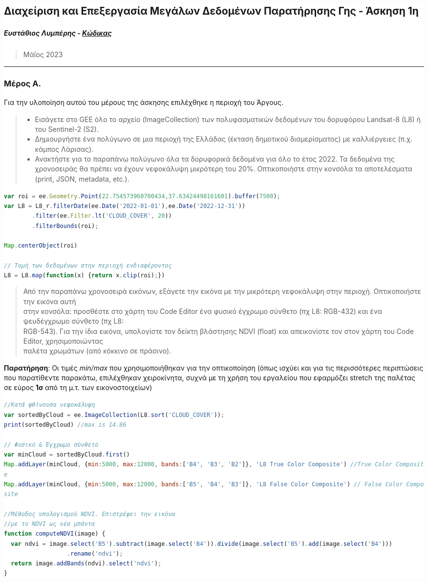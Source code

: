 ## Διαχείριση και Επεξεργασία Μεγάλων Δεδομένων Παρατήρησης Γης - Άσκηση 1η

##### Ευστάθιος Λυμπέρης  - [Κώδικας](https://code.earthengine.google.com/ee57d736c7acdffe72d37257727e19e9)

> Μάϊος 2023

-------------------------------------------

### Μέρος Α.

Για την υλοποίηση αυτού του μέρους της άσκησης επιλέχθηκε η περιοχή του Άργους.

> - Εισάγετε στο GEE όλο το αρχείο (ImageCollection) των πολυφασματικών δεδομένων του δορυφόρου Landsat-8 (L8) ή του Sentinel-2 (S2).
> - Δημιουργήστε ένα πολύγωνο σε μια περιοχή της Ελλάδας (έκταση δημοτικού διαμερίσματος) με καλλιέργειες (π.χ. κάμπος Λάρισας).
> - Ανακτήστε για το παραπάνω πολύγωνο όλα τα δορυφορικά δεδομένα για όλο το έτος 2022. Τα δεδομένα της χρονοσειράς θα πρέπει να έχουν νεφοκάλυψη μικρότερη του 20%. Οπτικοποιήστε στην κονσόλα τα αποτελέσματα (print, JSON, metadata, etc.).

```javascript
var roi = ee.Geometry.Point(22.754573960700434,37.63424498161601).buffer(7500);
var L8 = L8_r.filterDate(ee.Date('2022-01-01'),ee.Date('2022-12-31'))
        .filter(ee.Filter.lt('CLOUD_COVER', 20))
        .filterBounds(roi);

Map.centerObject(roi)

// Τομή των δεδομένων στην περιοχή ενδιαφέροντος
L8 = L8.map(function(x) {return x.clip(roi);})
```

> Από την παραπάνω χρονοσειρά εικόνων, εξάγετε την εικόνα με την μικρότερη νεφοκάλυψη στην περιοχή. Οπτικοποιήστε την εικόνα αυτή  
> στην κονσόλα: προσθέστε στο χάρτη του Code Editor ένα φυσικό έγχρωμο σύνθετο (πχ L8: RGB-432) και ένα ψευδέγχρωμο σύνθετο (πχ L8:  
> RGB-543). Για την ίδια εικόνα, υπολογίστε τον δείκτη βλάστησης NDVI (float) και απεικονίστε τον στον χάρτη του Code Editor, χρησιμοποιώντας  
> παλέτα χρωμάτων (από κόκκινο σε πράσινο).

**Παρατήρηση**: Οι τιμές *min/max* που χρησιμοποιήθηκαν για την οπτικοποίηση (όπως ισχύει και για τις περισσότερες περιπτώσεις που παρατίθεντε παρακάτω, επιλέχθηκαν χειροκίνητα, συχνά με τη χρήση του εργαλείου που εφαρμόζει stretch της παλέτας σε εύρος **1σ** από τη μ.τ. των εικονοστοιχείων)

```javascript
//Κατά φθίνουσα νεφοκάλυψη
var sortedByCloud = ee.ImageCollection(L8.sort('CLOUD_COVER'));
print(sortedByCloud) //max is 14.86

// Φυσικό & Έγχρωμο σύνθετο
var minCloud = sortedByCloud.first()
Map.addLayer(minCloud, {min:5000, max:12000, bands:['B4', 'B3', 'B2']}, 'L8 True Color Composite') //True Color Composite
Map.addLayer(minCloud, {min:5000, max:12000, bands:['B5', 'B4', 'B3']}, 'L8 False Color Composite') // False Color Composite

//Μέθοδος υπολογισμού NDVI. Επιστρέφει την εικόνα
//με το NDVI ως νέα μπάντα
function computeNDVI(image) {
  var ndvi = image.select('B5').subtract(image.select('B4')).divide(image.select('B5').add(image.select('B4')))
                  .rename('ndvi');
  return image.addBands(ndvi).select('ndvi');
}
```